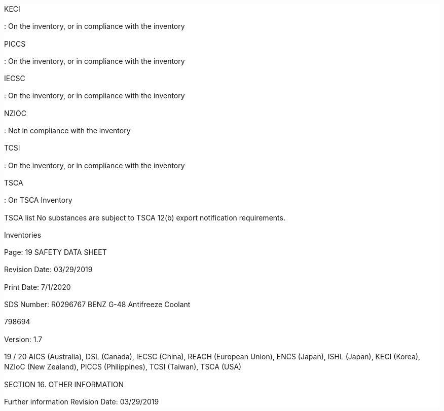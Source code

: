 KECI 
 
: 
On the inventory, or in compliance with the inventory 
 
PICCS 
 
: 
On the inventory, or in compliance with the inventory 
 
IECSC 
 
: 
On the inventory, or in compliance with the inventory 
 
NZIOC 
 
: 
Not in compliance with the inventory 
 
TCSI 
 
: 
On the inventory, or in compliance with the inventory 
 
TSCA 
 
: 
On TSCA Inventory 
 
TSCA list 
No substances are subject to TSCA 12(b) export notification requirements. 
 
Inventories 
 
 
 
Page: 19 
SAFETY DATA SHEET 
 
Revision Date:  03/29/2019 
 
 
Print Date: 7/1/2020 
 
 
SDS Number: R0296767 
 BENZ G-48 Antifreeze Coolant 
 
798694 
 
Version:  1.7 
 
 
19 / 20 
AICS (Australia), DSL (Canada), IECSC (China), REACH (European Union), ENCS (Japan), ISHL 
(Japan), KECI (Korea), NZIoC (New Zealand), PICCS (Philippines), TCSI (Taiwan), TSCA (USA) 
 
 
SECTION 16. OTHER INFORMATION 
 
Further information 
Revision Date: 03/29/2019 
 